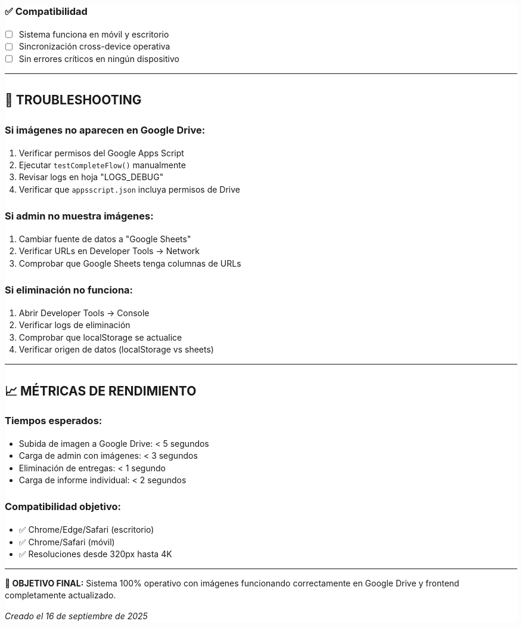### ✅ **Compatibilidad**
- [ ] Sistema funciona en móvil y escritorio
- [ ] Sincronización cross-device operativa
- [ ] Sin errores críticos en ningún dispositivo

---

## 🚨 TROUBLESHOOTING

### **Si imágenes no aparecen en Google Drive:**
1. Verificar permisos del Google Apps Script
2. Ejecutar `testCompleteFlow()` manualmente
3. Revisar logs en hoja "LOGS_DEBUG"
4. Verificar que `appsscript.json` incluya permisos de Drive

### **Si admin no muestra imágenes:**
1. Cambiar fuente de datos a "Google Sheets"
2. Verificar URLs en Developer Tools → Network
3. Comprobar que Google Sheets tenga columnas de URLs

### **Si eliminación no funciona:**
1. Abrir Developer Tools → Console
2. Verificar logs de eliminación
3. Comprobar que localStorage se actualice
4. Verificar origen de datos (localStorage vs sheets)

---

## 📈 MÉTRICAS DE RENDIMIENTO

### **Tiempos esperados:**
- Subida de imagen a Google Drive: < 5 segundos
- Carga de admin con imágenes: < 3 segundos
- Eliminación de entregas: < 1 segundo
- Carga de informe individual: < 2 segundos

### **Compatibilidad objetivo:**
- ✅ Chrome/Edge/Safari (escritorio)
- ✅ Chrome/Safari (móvil)
- ✅ Resoluciones desde 320px hasta 4K

---

**🎯 OBJETIVO FINAL:** Sistema 100% operativo con imágenes funcionando correctamente en Google Drive y frontend completamente actualizado.

*Creado el 16 de septiembre de 2025* 